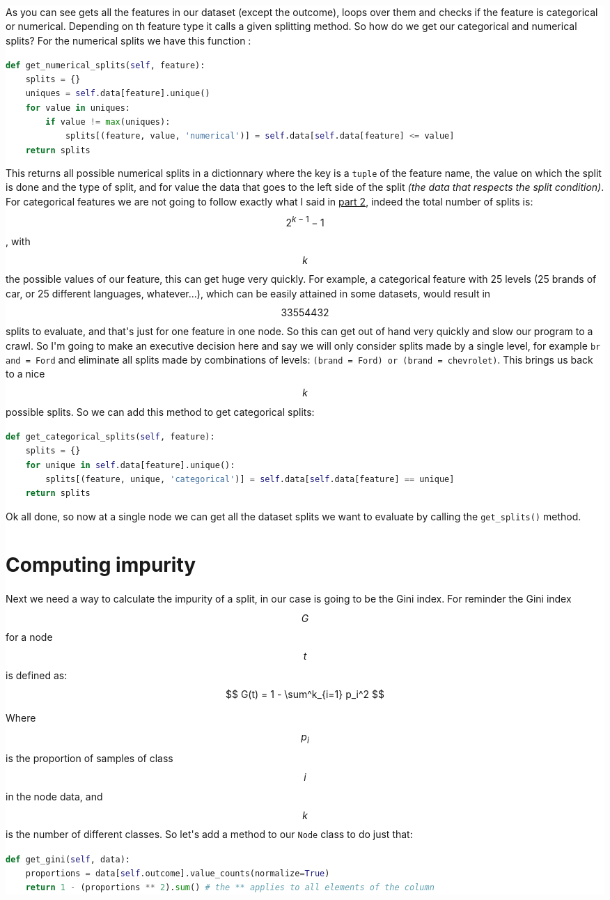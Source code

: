 As you can see gets all the features in our dataset (except the outcome), loops over them and checks if the feature is categorical or numerical. Depending on th feature type it calls a given splitting method. So how do we get our categorical and numerical splits? For the numerical splits we have this function :  
~~~python
def get_numerical_splits(self, feature):
    splits = {}
    uniques = self.data[feature].unique()
    for value in uniques:
        if value != max(uniques):
            splits[(feature, value, 'numerical')] = self.data[self.data[feature] <= value]
    return splits
~~~
This returns all possible numerical splits in a dictionnary where the key is a `tuple` of the feature name, the value on which the split is done and the type of split, and for value the data that goes to the left side of the split *(the data that respects the split condition)*.  
For categorical features we are not going to follow exactly what I said in <a></a>[part 2](/blog/2019-02-27-the-CART-algorithm), indeed the total number of splits is: $$2^{k-1} - 1$$, with $$k$$ the possible values of our feature, this can get huge very quickly. For example, a categorical feature with 25 levels (25 brands of car, or 25 different languages, whatever...), which can be easily attained in some datasets, would result in $$33554432$$ splits to evaluate, and that's just for one feature in one node. So this can get out of hand very quickly and slow our program to a crawl. So I'm going to make an executive decision here and say we will only consider splits made by a single level, for example `brand = Ford` and eliminate all splits made by combinations of levels: `(brand = Ford) or (brand = chevrolet)`. This brings us back to a nice $$k$$ possible splits. So we can add this method to get categorical splits: 
~~~python
def get_categorical_splits(self, feature):
    splits = {}
    for unique in self.data[feature].unique():
        splits[(feature, unique, 'categorical')] = self.data[self.data[feature] == unique]
    return splits
~~~

Ok all done, so now at a single node we can get all the dataset splits we want to evaluate by calling the `get_splits()` method. 

# Computing impurity
Next we need a way to calculate the impurity of a split, in our case is going to be the Gini index. For reminder the Gini index $$G$$ for a node $$t$$ is defined as:  
$$
G(t) = 1 - \sum^k_{i=1} p_i^2
$$

Where $$p_i$$ is the proportion of samples of class $$i$$ in the node data, and $$k$$ is the number of different classes. So let's add a method to our `Node` class to do just that:  

~~~python
def get_gini(self, data):
    proportions = data[self.outcome].value_counts(normalize=True)
    return 1 - (proportions ** 2).sum() # the ** applies to all elements of the column 
~~~
